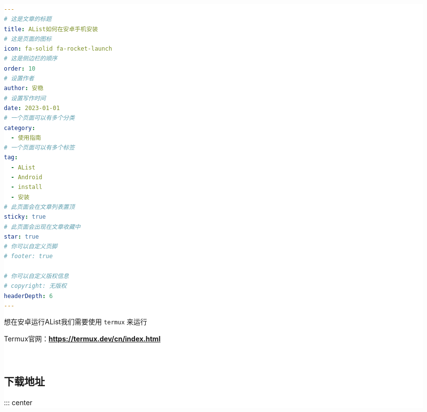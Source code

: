 ```yaml
---
# 这是文章的标题
title: AList如何在安卓手机安装
# 这是页面的图标
icon: fa-solid fa-rocket-launch
# 这是侧边栏的顺序
order: 10
# 设置作者
author: 安稳
# 设置写作时间
date: 2023-01-01
# 一个页面可以有多个分类
category:
  - 使用指南
# 一个页面可以有多个标签
tag:
  - AList
  - Android
  - install
  - 安装
# 此页面会在文章列表置顶
sticky: true
# 此页面会出现在文章收藏中
star: true
# 你可以自定义页脚
# footer: true

# 你可以自定义版权信息
# copyright: 无版权
headerDepth: 6
---
```






想在安卓运行AList我们需要使用 `termux` 来运行

Termux官网：**https://termux.dev/cn/index.html**

<br/>



## **下载地址**

::: center

<VPCard
  title="F-Droid"
  desc="‪ "
  logo="/img/termux/fdroid-logo.svg"
  link="https://f-droid.org/zh_Hans/packages/com.termux"
  background="rgba(253, 230, 138, 0.15)"
/>
